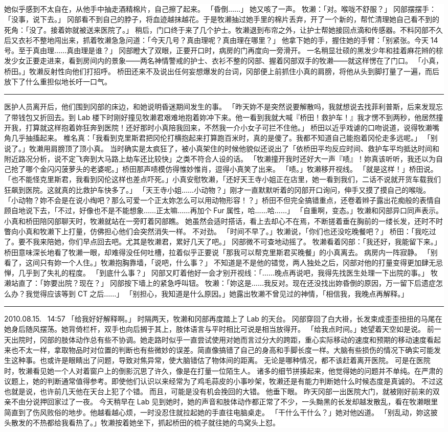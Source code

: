 她似乎感到不太自在，从他手中抽走酒精棉片，自己擦了起来。
「昏倒……」
她又咳了一声。
牧濑：「对。喉咙不舒服？」
冈部摆摆手：「没事，说下去。」
冈部看不到自己的脖子，将血迹越抹越花。于是牧濑抽过她手里的棉片丢弃，开了一个新的，帮忙清理她自己看不到的死角：「没了。接着妳就被送来医院了。」
稍后，门口终于来了几个护士。牧濑退到布帘之外，让护士帮她接回点滴和传感器。不料冈部不久后又衣衫不整地闯出来，抓着牧濑急急问道：「今天几号？真由理呢？真由理在哪里？」
他拿下她的手，握住她的手臂：「别紧张。今天 14 号。至于真由理……真由理是谁？」
冈部瞪大了双眼，正要开口时，病房的门再度向一旁滑开。
一名稍显壮硕的黑发少年和挂着麻花辫的棕发少女正要走进来，看到房间内的景象——两名神情警戒的护士、衣衫不整的冈部、握着冈部双手的牧濑——就这样愣在了门口。
「小真，桥田。」牧濑反射性向他们打招呼。
桥田还来不及说出任何妄想爆发的台词，冈部便上前抓住小真的肩膀，将他从头到脚打量了一遍，而后放下了什么重担似地长吁一口气。
***
医护人员离开后，他们围到冈部的床边，和她说明昏迷期间发生的事。
「昨天妳不是突然说要解散吗，我就想说去找菲利普斯，后来发现忘了带钱包又折回去。到 Lab 楼下时刚好撞见牧濑君艰难地抱着妳冲下来。他一看到我就大喊『桥田！救护车！』我才愣不到两秒，他居然撞开我，打算就这样抱着妳狂奔到医院！还好那时小真陪我回来，不然我一介小女子可拦不住他。」
桥田以近乎戏谑的口吻说道，说得牧濑嘴角几乎抽搐起来。
椎名真：「我看到克里斯君把冈伦打横抱起来打算跑百米时，真的是傻了。我都不知道自己能抱着冈伦走多远呢。」
「别说了。」牧濑用肩膀顶了顶小真。
当时确实是太疯狂了，被小真架住的时候他貌似还说出了「依桥田平均反应时间、救护车平均抵达时间和附近路况分析，说不定飞奔到大马路上劫车还比较快」之类不符合人设的话。
「牧濑撞开我时还好大一声『啧』！妳真该听听，我还以为自己抢了哪个金闪闪菠萝头的老婆呢。」桥田那声啧模仿得惟妙惟肖，逗得小真笑了出来。
「啧。」牧濑移开视线。
「就是这样！」桥田说。
「也不能怪克里斯君，我看到冈伦这样也差点吓死。」小真安慰牧濑，「还好天王寺小姐正在店里，她一看到我们，二话不说就开货车载我们狂飙到医院。这就真的比救护车快多了。」
「天王寺小姐……小动物？」刚才一直默默听着的冈部开口询问，伸手又摸了摸自己的喉咙。
「小动物？妳不会是在说小绹吧？那么可爱一个正太妳怎么可以用动物形容！？」桥田不但完全搞错重点，还卷着辫子露出花痴般的表情自顾自地说下去，「不过，好像也不是不能想象……正太嘛……再加个 Fur 属性，哈……哈……」
「自重啊，变态。」牧濑和冈部异口同声表示。
小真和桥田陪冈部聊天时，牧濑就站在一旁盯着冈部瞧。
她虽然会适时搭话，看上去却心不在焉，不断搓着垂在胸前的一缕长发，还时不时瞥向小真和牧濑下上打量，仿佛担心他们会突然消失一样。
不对劲。
「时间不早了。」牧濑说，「你们也还没吃晚餐吧？」
桥田：「我吃过了。要不我来陪她，你们早点回去吧。尤其是牧濑君，累好几天了吧。」
冈部微不可查地动摇了。
牧濑看着冈部：「我还好，我能留下来。」
桥田意味深长地看了牧濑一眼，却难得没任何吐槽，拉着似乎正要说「那我可以帮克里斯君买晚餐」的小真离去。
病房内一阵寂静。
「别看了，这间只有妳一个人住。」牧濑抱胸靠墙，「说吧，什么事？」
不知道是不是他的错觉，两人独处之后，冈部对他的打量变得更加肆无忌惮，几乎到了失礼的程度。
「到底什么事？」
冈部又盯着他好一会才别开视线：「……晚点再说吧，我得先找医生处理一下出院的事。」
牧濑站直了：「妳要出院？现在？」
冈部按下墙上的紧急呼叫钮。
牧濑：「妳这是……我反对。现在还没找出妳昏倒的原因，万一留下后遗症怎么办？我觉得应该等到 CT 之后……」
「别担心，我知道是什么原因。」她露出牧濑不曾见过的神情，「相信我，我晚点再解释。」
***
2010.08.15.   14:57
「给我好好解释啊。」
时隔两天，牧濑和冈部再度踏上了 Lab 的天台。
冈部穿回了白大褂，长发束成歪歪扭扭的马尾在她身后随风摆荡。她背倚栏杆，双手也向后搁于其上，肢体语言与平时相比可说是相当放得开。
「给我点时间。」她望着天空如是说。
前一天出院时，冈部的肢体动作总有些不协调。她走路时似乎一直尝试使用对她而言过分大的跨距，重心实际移动的速度和预期的移动速度看起来也不太一样，拿取物品时对位置的判断也有些微妙的误差。简直像搞错了自己的身高和手脚长度一样。大脑有些损伤的情况下确实可能发生这种事。也或许是眼睛出了问题，导致对焦异常，使大脑错估了物体间的距离。
无论是哪种情况，都不该赶着离开医院。
可是在医院时，牧濑看见她一个人对着窗户上的倒影沉思了许久，像是在打量一位陌生人。
诸多的细节拼揍起来，他觉得她的问题并不单纯。在严肃的议题上，她的判断通常值得参考。即使他们认识以来经常为了鸡毛蒜皮的小事吵架，牧濑还是有能力判断她什么时候态度是真诚的。
不过这也就是说，也许前几天他在天台上犯了个错。
而且，可能是没有机会挽回的大错。
他垂下眼。
昨天冈部一出医院大门，就被刚好前来的双亲不由分说押回家过了一夜。
今天稍早在 Lab 见到她时，她的声音和肢体动作都正常了不少，一头黝黑的长发却越发散乱，看在牧濑眼里简直到了伤风败俗的地步。他越看越心烦，一时没忍住就拉起她的手直往电脑桌走。
「干什么干什么？」她对他凶道。
「别乱动，妳这披头散发的不热都给我看热了。」牧濑按着她坐下，抓起桥田的梳子就往她的鸟窝头上怼。